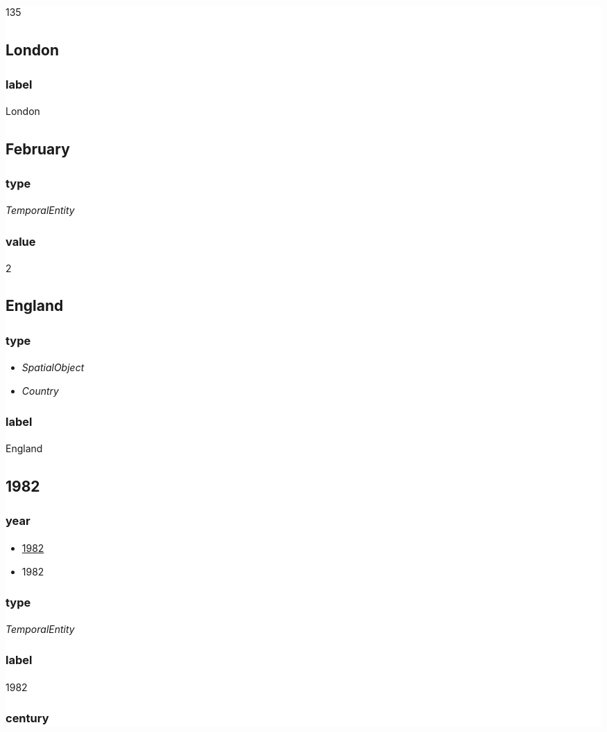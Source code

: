
135

## London

### label


London

## February

### type


*TemporalEntity*

### value


2

## England

### type

 - *SpatialObject*

 - *Country*

### label


England

## 1982

### year

 - [1982](#1982)

 - 1982

### type


*TemporalEntity*

### label


1982

### century
